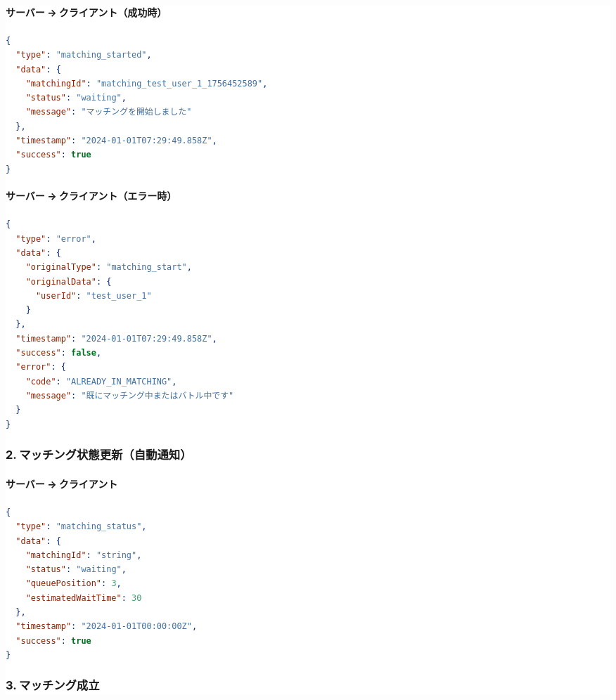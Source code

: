 #### サーバー → クライアント（成功時）
```json
{
  "type": "matching_started",
  "data": {
    "matchingId": "matching_test_user_1_1756452589",
    "status": "waiting",
    "message": "マッチングを開始しました"
  },
  "timestamp": "2024-01-01T07:29:49.858Z",
  "success": true
}
```

#### サーバー → クライアント（エラー時）
```json
{
  "type": "error",
  "data": {
    "originalType": "matching_start",
    "originalData": {
      "userId": "test_user_1"
    }
  },
  "timestamp": "2024-01-01T07:29:49.858Z",
  "success": false,
  "error": {
    "code": "ALREADY_IN_MATCHING",
    "message": "既にマッチング中またはバトル中です"
  }
}
```

### 2. マッチング状態更新（自動通知）

#### サーバー → クライアント
```json
{
  "type": "matching_status",
  "data": {
    "matchingId": "string",
    "status": "waiting",
    "queuePosition": 3,
    "estimatedWaitTime": 30
  },
  "timestamp": "2024-01-01T00:00:00Z",
  "success": true
}
```

### 3. マッチング成立
